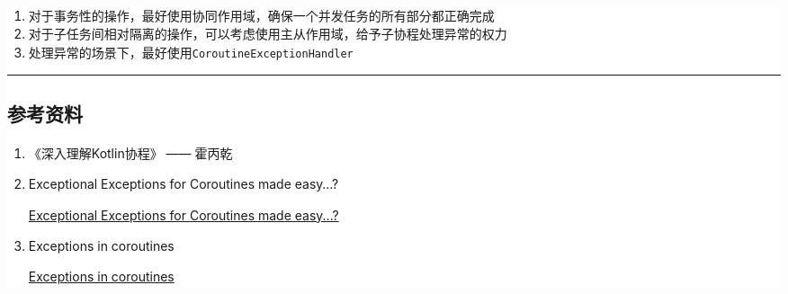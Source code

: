 1. 对于事务性的操作，最好使用协同作用域，确保一个并发任务的所有部分都正确完成
2. 对于子任务间相对隔离的操作，可以考虑使用主从作用域，给予子协程处理异常的权力
3. 处理异常的场景下，最好使用`CoroutineExceptionHandler`

---

## 参考资料

1. 《深入理解Kotlin协程》 —— 霍丙乾
2. Exceptional Exceptions for Coroutines made easy…?

    [Exceptional Exceptions for Coroutines made easy...?](https://medium.com/the-kotlin-chronicle/coroutine-exceptions-3378f51a7d33)

3. Exceptions in coroutines

    [Exceptions in coroutines](https://medium.com/androiddevelopers/exceptions-in-coroutines-ce8da1ec060c)
